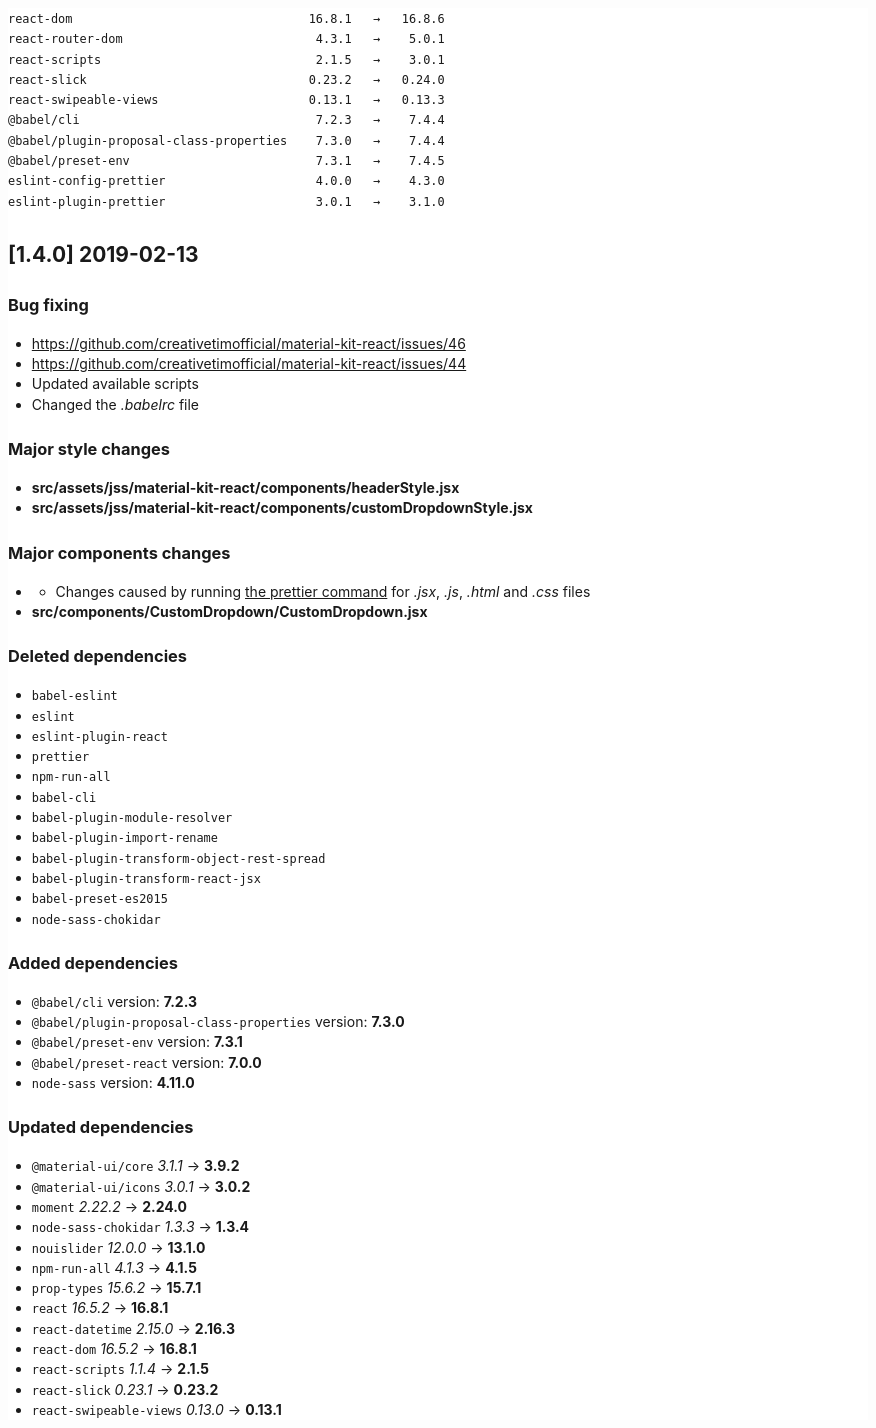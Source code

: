 ```
react-dom                                 16.8.1   →   16.8.6
react-router-dom                           4.3.1   →    5.0.1
react-scripts                              2.1.5   →    3.0.1
react-slick                               0.23.2   →   0.24.0
react-swipeable-views                     0.13.1   →   0.13.3
@babel/cli                                 7.2.3   →    7.4.4
@babel/plugin-proposal-class-properties    7.3.0   →    7.4.4
@babel/preset-env                          7.3.1   →    7.4.5
eslint-config-prettier                     4.0.0   →    4.3.0
eslint-plugin-prettier                     3.0.1   →    3.1.0
```

## [1.4.0] 2019-02-13
### Bug fixing
- https://github.com/creativetimofficial/material-kit-react/issues/46
- https://github.com/creativetimofficial/material-kit-react/issues/44
- Updated available scripts
- Changed the *.babelrc* file
### Major style changes
- **src/assets/jss/material-kit-react/components/headerStyle.jsx**
- **src/assets/jss/material-kit-react/components/customDropdownStyle.jsx**
### Major components changes
- - Changes caused by running [the prettier command](https://prettier.io/docs/en/install.html) for *.jsx*, *.js*, *.html* and *.css* files
- **src/components/CustomDropdown/CustomDropdown.jsx**
### Deleted dependencies
- `babel-eslint`
- `eslint`
- `eslint-plugin-react`
- `prettier`
- `npm-run-all`
- `babel-cli`
- `babel-plugin-module-resolver`
- `babel-plugin-import-rename`
- `babel-plugin-transform-object-rest-spread`
- `babel-plugin-transform-react-jsx`
- `babel-preset-es2015`
- `node-sass-chokidar`
### Added dependencies
- `@babel/cli` version: **7.2.3**
- `@babel/plugin-proposal-class-properties` version: **7.3.0**
- `@babel/preset-env` version: **7.3.1**
- `@babel/preset-react` version: **7.0.0**
- `node-sass` version: **4.11.0**
### Updated dependencies
-  `@material-ui/core`               *3.1.1*   →    **3.9.2**
-  `@material-ui/icons`              *3.0.1*   →    **3.0.2**
-  `moment`                         *2.22.2*   →   **2.24.0**
-  `node-sass-chokidar`              *1.3.3*   →    **1.3.4**
-  `nouislider`                     *12.0.0*   →   **13.1.0**
-  `npm-run-all`                     *4.1.3*   →    **4.1.5**
-  `prop-types`                     *15.6.2*   →   **15.7.1**
-  `react`                          *16.5.2*   →   **16.8.1**
-  `react-datetime`                 *2.15.0*   →   **2.16.3**
-  `react-dom`                      *16.5.2*   →   **16.8.1**
-  `react-scripts`                   *1.1.4*   →    **2.1.5**
-  `react-slick`                    *0.23.1*   →   **0.23.2**
-  `react-swipeable-views`          *0.13.0*   →   **0.13.1**